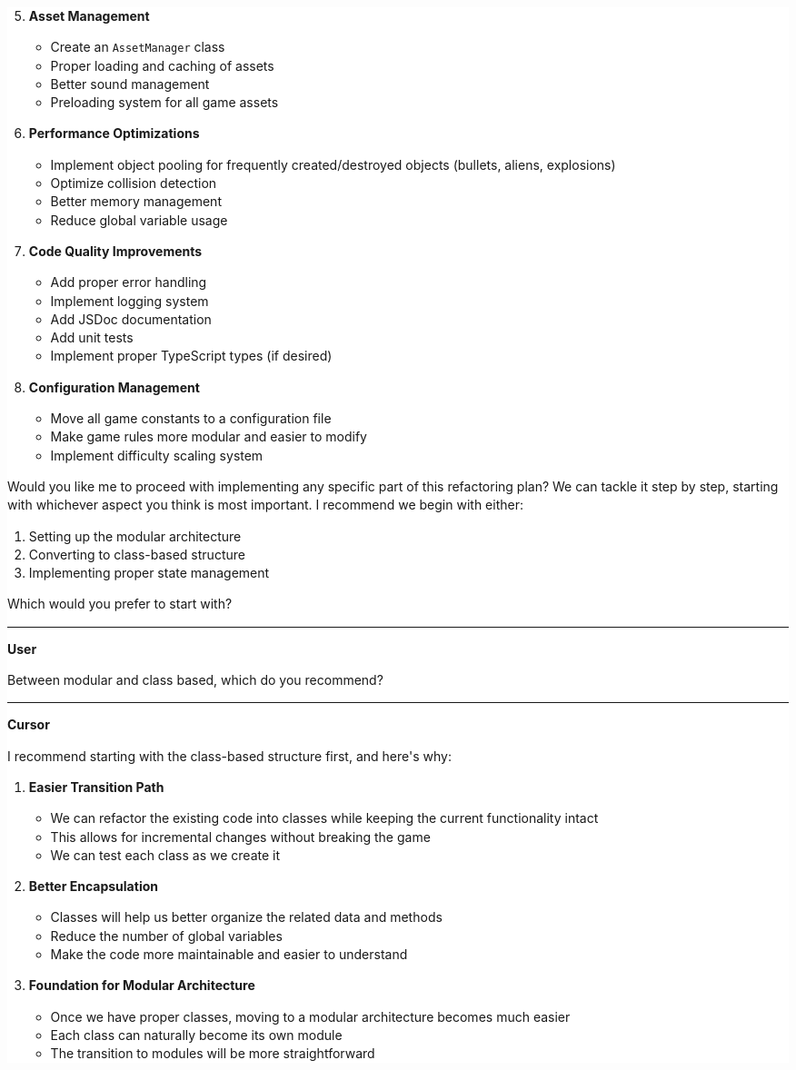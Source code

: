 5. **Asset Management**
   - Create an `AssetManager` class
   - Proper loading and caching of assets
   - Better sound management
   - Preloading system for all game assets

6. **Performance Optimizations**
   - Implement object pooling for frequently created/destroyed objects (bullets, aliens, explosions)
   - Optimize collision detection
   - Better memory management
   - Reduce global variable usage

7. **Code Quality Improvements**
   - Add proper error handling
   - Implement logging system
   - Add JSDoc documentation
   - Add unit tests
   - Implement proper TypeScript types (if desired)

8. **Configuration Management**
   - Move all game constants to a configuration file
   - Make game rules more modular and easier to modify
   - Implement difficulty scaling system

Would you like me to proceed with implementing any specific part of this refactoring plan? We can tackle it step by step, starting with whichever aspect you think is most important. I recommend we begin with either:

1. Setting up the modular architecture
2. Converting to class-based structure
3. Implementing proper state management

Which would you prefer to start with?

---

**User**

Between modular and class based, which do you recommend?

---

**Cursor**

I recommend starting with the class-based structure first, and here's why:

1. **Easier Transition Path**
   - We can refactor the existing code into classes while keeping the current functionality intact
   - This allows for incremental changes without breaking the game
   - We can test each class as we create it

2. **Better Encapsulation**
   - Classes will help us better organize the related data and methods
   - Reduce the number of global variables
   - Make the code more maintainable and easier to understand

3. **Foundation for Modular Architecture**
   - Once we have proper classes, moving to a modular architecture becomes much easier
   - Each class can naturally become its own module
   - The transition to modules will be more straightforward
